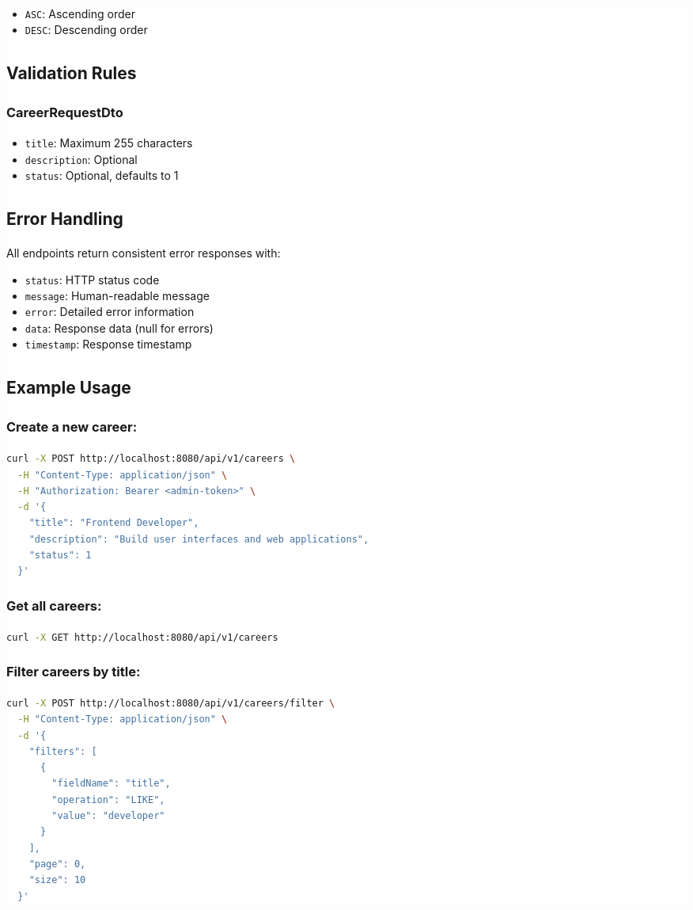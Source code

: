 - `ASC`: Ascending order
- `DESC`: Descending order

## Validation Rules

### CareerRequestDto
- `title`: Maximum 255 characters
- `description`: Optional
- `status`: Optional, defaults to 1

## Error Handling

All endpoints return consistent error responses with:
- `status`: HTTP status code
- `message`: Human-readable message
- `error`: Detailed error information
- `data`: Response data (null for errors)
- `timestamp`: Response timestamp

## Example Usage

### Create a new career:
```bash
curl -X POST http://localhost:8080/api/v1/careers \
  -H "Content-Type: application/json" \
  -H "Authorization: Bearer <admin-token>" \
  -d '{
    "title": "Frontend Developer",
    "description": "Build user interfaces and web applications",
    "status": 1
  }'
```

### Get all careers:
```bash
curl -X GET http://localhost:8080/api/v1/careers
```

### Filter careers by title:
```bash
curl -X POST http://localhost:8080/api/v1/careers/filter \
  -H "Content-Type: application/json" \
  -d '{
    "filters": [
      {
        "fieldName": "title",
        "operation": "LIKE",
        "value": "developer"
      }
    ],
    "page": 0,
    "size": 10
  }'
```
